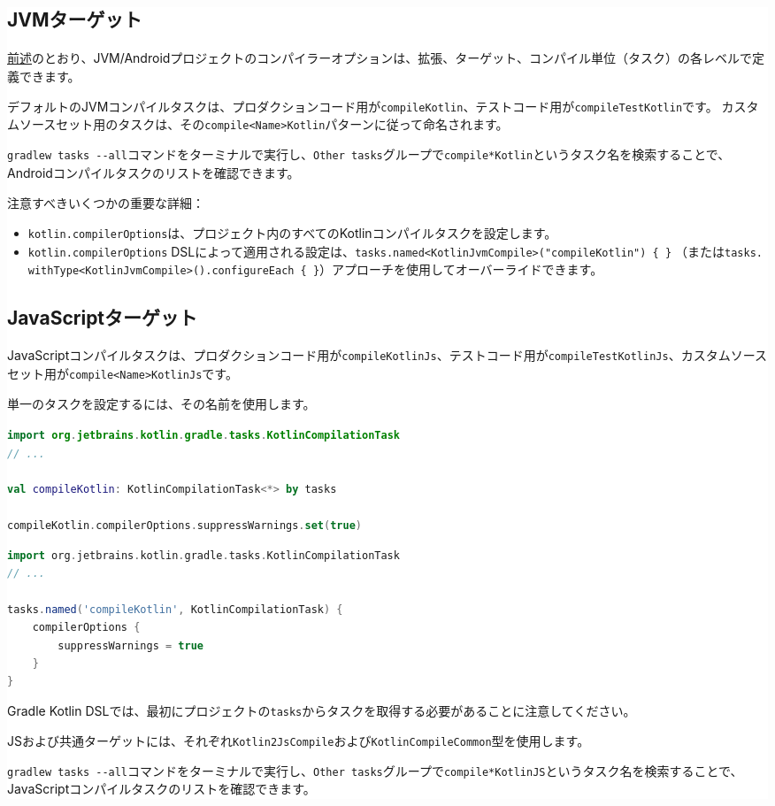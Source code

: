 ## JVMターゲット

[前述](#how-to-define-options)のとおり、JVM/Androidプロジェクトのコンパイラーオプションは、拡張、ターゲット、コンパイル単位（タスク）の各レベルで定義できます。

デフォルトのJVMコンパイルタスクは、プロダクションコード用が`compileKotlin`、テストコード用が`compileTestKotlin`です。
カスタムソースセット用のタスクは、その`compile<Name>Kotlin`パターンに従って命名されます。

`gradlew tasks --all`コマンドをターミナルで実行し、`Other tasks`グループで`compile*Kotlin`というタスク名を検索することで、Androidコンパイルタスクのリストを確認できます。

注意すべきいくつかの重要な詳細：

* `kotlin.compilerOptions`は、プロジェクト内のすべてのKotlinコンパイルタスクを設定します。
* `kotlin.compilerOptions` DSLによって適用される設定は、`tasks.named<KotlinJvmCompile>("compileKotlin") { }`
  （または`tasks.withType<KotlinJvmCompile>().configureEach { }`）アプローチを使用してオーバーライドできます。

## JavaScriptターゲット

JavaScriptコンパイルタスクは、プロダクションコード用が`compileKotlinJs`、テストコード用が`compileTestKotlinJs`、カスタムソースセット用が`compile<Name>KotlinJs`です。

単一のタスクを設定するには、その名前を使用します。

<tabs group="build-script">
<tab title="Kotlin" group-key="kotlin">

```kotlin
import org.jetbrains.kotlin.gradle.tasks.KotlinCompilationTask
// ...

val compileKotlin: KotlinCompilationTask<*> by tasks

compileKotlin.compilerOptions.suppressWarnings.set(true)
```

</tab>
<tab title="Groovy" group-key="groovy">

```groovy
import org.jetbrains.kotlin.gradle.tasks.KotlinCompilationTask
// ...

tasks.named('compileKotlin', KotlinCompilationTask) {
    compilerOptions {
        suppressWarnings = true
    }
}
```

</tab>
</tabs>

Gradle Kotlin DSLでは、最初にプロジェクトの`tasks`からタスクを取得する必要があることに注意してください。

JSおよび共通ターゲットには、それぞれ`Kotlin2JsCompile`および`KotlinCompileCommon`型を使用します。

`gradlew tasks --all`コマンドをターミナルで実行し、`Other tasks`グループで`compile*KotlinJS`というタスク名を検索することで、JavaScriptコンパイルタスクのリストを確認できます。
